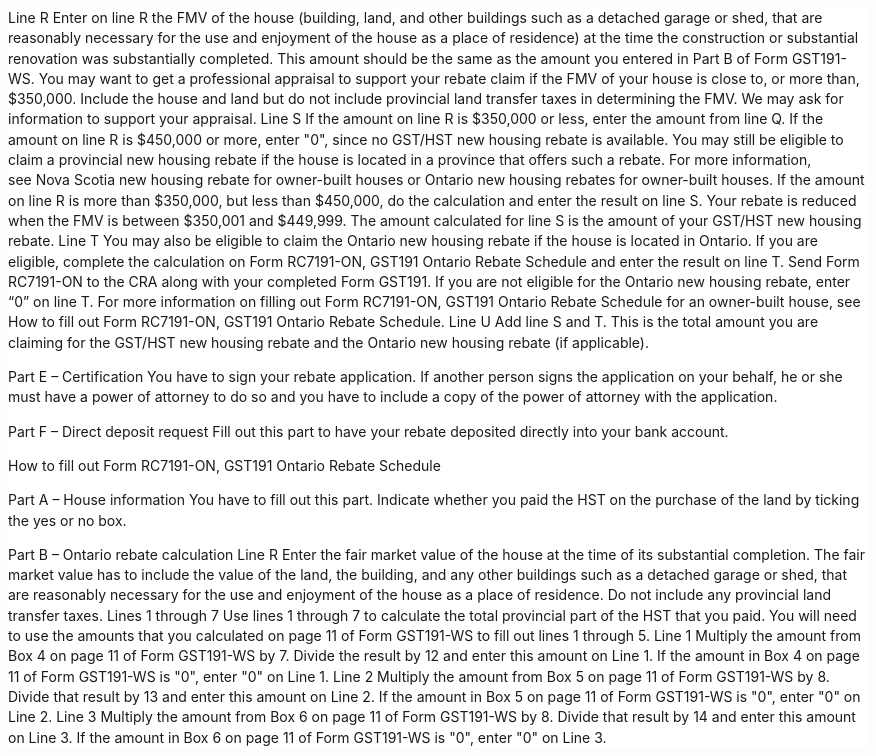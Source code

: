 Line R
Enter on line R the FMV of the house (building, land, and other buildings such as a detached garage or shed, that are reasonably necessary for the use and enjoyment of the house as a place of residence) at the time the construction or substantial renovation was substantially completed. This amount should be the same as the amount you entered in Part B of Form GST191-WS.
You may want to get a professional appraisal to support your rebate claim if the FMV of your house is close to, or more than, $350,000. Include the house and land but do not include provincial land transfer taxes in determining the FMV. We may ask for information to support your appraisal.
Line S
If the amount on line R is $350,000 or less, enter the amount from line Q.
If the amount on line R is $450,000 or more, enter "0", since no GST/HST new housing rebate is available. You may still be eligible to claim a provincial new housing rebate if the house is located in a province that offers such a rebate. For more information, see Nova Scotia new housing rebate for owner-built houses or Ontario new housing rebates for owner-built houses.
If the amount on line R is more than $350,000, but less than $450,000, do the calculation and enter the result on line S. Your rebate is reduced when the FMV is between $350,001 and $449,999.
The amount calculated for line S is the amount of your GST/HST new housing rebate.
Line T
You may also be eligible to claim the Ontario new housing rebate if the house is located in Ontario. If you are eligible, complete the calculation on Form RC7191-ON, GST191 Ontario Rebate Schedule and enter the result on line T. Send Form RC7191-ON to the CRA along with your completed Form GST191. If you are not eligible for the Ontario new housing rebate, enter “0” on line T. For more information on filling out Form RC7191-ON, GST191 Ontario Rebate Schedule for an owner-built house, see How to fill out Form RC7191-ON, GST191 Ontario Rebate Schedule.
Line U
Add line S and T. This is the total amount you are claiming for the GST/HST new housing rebate and the Ontario new housing rebate (if applicable).


Part E – Certification
You have to sign your rebate application. If another person signs the application on your behalf, he or she must have a power of attorney to do so and you have to include a copy of the power of attorney with the application.


Part F – Direct deposit request
Fill out this part to have your rebate deposited directly into your bank account.


How to fill out Form RC7191-ON, GST191 Ontario Rebate Schedule


Part A – House information
You have to fill out this part.
Indicate whether you paid the HST on the purchase of the land by ticking the yes or no box.


Part B – Ontario rebate calculation
Line R
Enter the fair market value of the house at the time of its substantial completion. The fair market value has to include the value of the land, the building, and any other buildings such as a detached garage or shed, that are reasonably necessary for the use and enjoyment of the house as a place of residence. Do not include any provincial land transfer taxes.
Lines 1 through 7
Use lines 1 through 7 to calculate the total provincial part of the HST that you paid. You will need to use the amounts that you calculated on page 11 of Form GST191-WS to fill out lines 1 through 5.
Line 1
Multiply the amount from Box 4 on page 11 of Form GST191-WS by 7. Divide the result by 12 and enter this amount on Line 1. If the amount in Box 4 on page 11 of Form GST191-WS is "0", enter "0" on Line 1.
Line 2
Multiply the amount from Box 5 on page 11 of Form GST191-WS by 8. Divide that result by 13 and enter this amount on Line 2. If the amount in Box 5 on page 11 of Form GST191-WS is "0", enter "0" on Line 2.
Line 3
Multiply the amount from Box 6 on page 11 of Form GST191-WS by 8. Divide that result by 14 and enter this amount on Line 3. If the amount in Box 6 on page 11 of Form GST191-WS is "0", enter "0" on Line 3.